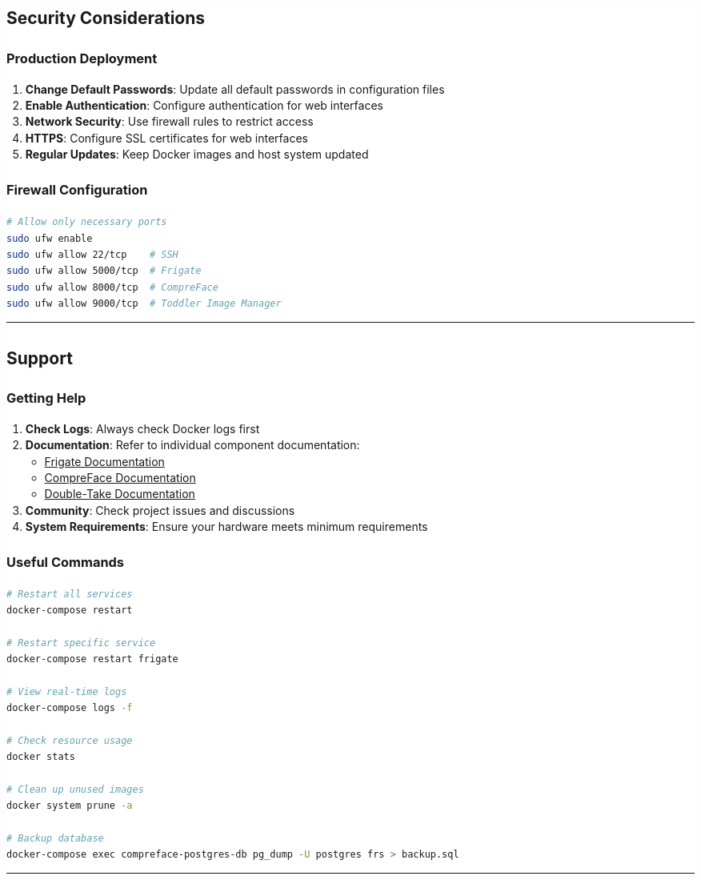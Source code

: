 ## Security Considerations

### Production Deployment

1. **Change Default Passwords**: Update all default passwords in configuration files
2. **Enable Authentication**: Configure authentication for web interfaces
3. **Network Security**: Use firewall rules to restrict access
4. **HTTPS**: Configure SSL certificates for web interfaces
5. **Regular Updates**: Keep Docker images and host system updated

### Firewall Configuration

```bash
# Allow only necessary ports
sudo ufw enable
sudo ufw allow 22/tcp    # SSH
sudo ufw allow 5000/tcp  # Frigate
sudo ufw allow 8000/tcp  # CompreFace
sudo ufw allow 9000/tcp  # Toddler Image Manager
```

---

## Support

### Getting Help

1. **Check Logs**: Always check Docker logs first
2. **Documentation**: Refer to individual component documentation:
   - [Frigate Documentation](https://docs.frigate.video/)
   - [CompreFace Documentation](https://github.com/exadel-inc/CompreFace)
   - [Double-Take Documentation](https://github.com/jakowenko/double-take)
3. **Community**: Check project issues and discussions
4. **System Requirements**: Ensure your hardware meets minimum requirements

### Useful Commands

```bash
# Restart all services
docker-compose restart

# Restart specific service
docker-compose restart frigate

# View real-time logs
docker-compose logs -f

# Check resource usage
docker stats

# Clean up unused images
docker system prune -a

# Backup database
docker-compose exec compreface-postgres-db pg_dump -U postgres frs > backup.sql
```

---